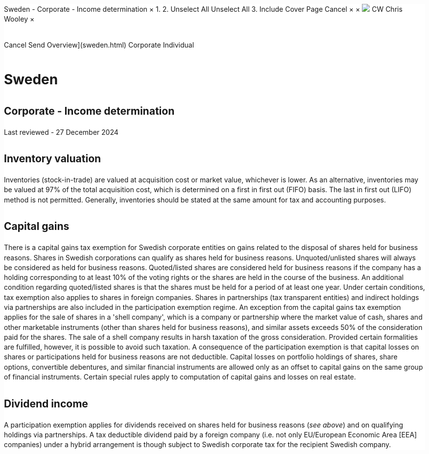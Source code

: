 Sweden - Corporate - Income determination
×
1.
2.
Unselect All
Unselect All
3.
Include Cover Page
Cancel
×
×
![](-/media/world-wide-tax-summaries/attachments/global---chris-wooley.ashx%3Frev=ac5e5f3223b34096b1afc2a6009c7320&revision=ac5e5f32-23b3-4096-b1af-c2a6009c7320&hash=859B7ADC84DC2CBEC9760E9E6EE7DE6D0A8BFCDF)
CW
Chris Wooley
×
######
Cancel
Send
Overview](sweden.html)
Corporate
Individual
# Sweden
## Corporate - Income determination
Last reviewed - 27 December 2024
## Inventory valuation
Inventories (stock-in-trade) are valued at acquisition cost or market value, whichever is lower. As an alternative, inventories may be valued at 97% of the total acquisition cost, which is determined on a first in first out (FIFO) basis. The last in first out (LIFO) method is not permitted. Generally, inventories should be stated at the same amount for tax and accounting purposes.
## Capital gains
There is a capital gains tax exemption for Swedish corporate entities on gains related to the disposal of shares held for business reasons.
Shares in Swedish corporations can qualify as shares held for business reasons. Unquoted/unlisted shares will always be considered as held for business reasons. Quoted/listed shares are considered held for business reasons if the company has a holding corresponding to at least 10% of the voting rights or the shares are held in the course of the business. An additional condition regarding quoted/listed shares is that the shares must be held for a period of at least one year. Under certain conditions, tax exemption also applies to shares in foreign companies.
Shares in partnerships (tax transparent entities) and indirect holdings via partnerships are also included in the participation exemption regime.
An exception from the capital gains tax exemption applies for the sale of shares in a 'shell company', which is a company or partnership where the market value of cash, shares and other marketable instruments (other than shares held for business reasons), and similar assets exceeds 50% of the consideration paid for the shares. The sale of a shell company results in harsh taxation of the gross consideration. Provided certain formalities are fulfilled, however, it is possible to avoid such taxation.
A consequence of the participation exemption is that capital losses on shares or participations held for business reasons are not deductible.
Capital losses on portfolio holdings of shares, share options, convertible debentures, and similar financial instruments are allowed only as an offset to capital gains on the same group of financial instruments.
Certain special rules apply to computation of capital gains and losses on real estate.
## Dividend income
A participation exemption applies for dividends received on shares held for business reasons (*see above*) and on qualifying holdings via partnerships. A tax deductible dividend paid by a foreign company (i.e. not only EU/European Economic Area [EEA] companies) under a hybrid arrangement is though subject to Swedish corporate tax for the recipient Swedish company.